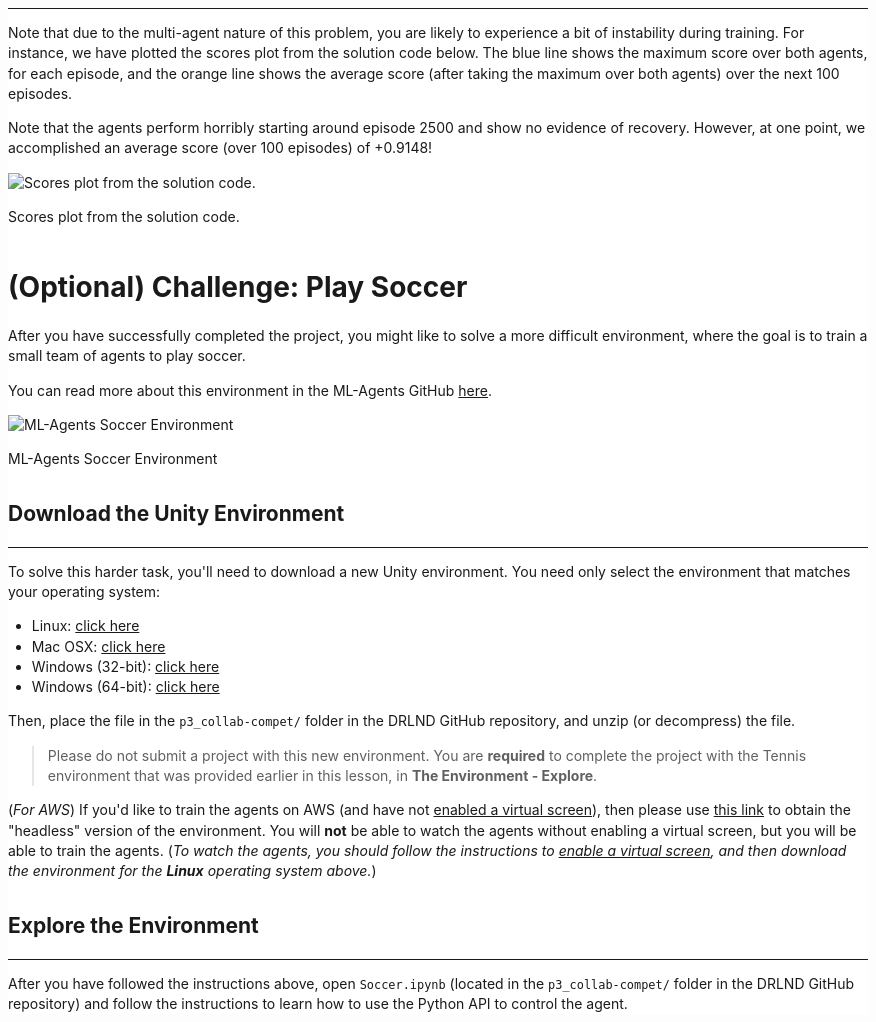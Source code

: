 * * *

Note that due to the multi-agent nature of this problem, you are likely to experience a bit of instability during training. For instance, we have plotted the scores plot from the solution code below. The blue line shows the maximum score over both agents, for each episode, and the orange line shows the average score (after taking the maximum over both agents) over the next 100 episodes.

Note that the agents perform horribly starting around episode 2500 and show no evidence of recovery. However, at one point, we accomplished an average score (over 100 episodes) of +0.9148!

![Scores plot from the solution code.](https://video.udacity-data.com/topher/2018/August/5b75ef77_screen-shot-2018-08-16-at-4.37.07-pm/screen-shot-2018-08-16-at-4.37.07-pm.png)

Scores plot from the solution code.



# (Optional) Challenge: Play Soccer

After you have successfully completed the project, you might like to solve a more difficult environment, where the goal is to train a small team of agents to play soccer.

You can read more about this environment in the ML-Agents GitHub [here](https://github.com/Unity-Technologies/ml-agents/blob/master/docs/Learning-Environment-Examples.md).

![ML-Agents Soccer Environment](https://video.udacity-data.com/topher/2018/August/5b81cd05_soccer/soccer.png)

ML-Agents Soccer Environment

## Download the Unity Environment

* * *

To solve this harder task, you'll need to download a new Unity environment. You need only select the environment that matches your operating system:

- Linux: [click here](https://s3-us-west-1.amazonaws.com/udacity-drlnd/P3/Soccer/Soccer_Linux.zip)
- Mac OSX: [click here](https://s3-us-west-1.amazonaws.com/udacity-drlnd/P3/Soccer/Soccer.app.zip)
- Windows (32-bit): [click here](https://s3-us-west-1.amazonaws.com/udacity-drlnd/P3/Soccer/Soccer_Windows_x86.zip)
- Windows (64-bit): [click here](https://s3-us-west-1.amazonaws.com/udacity-drlnd/P3/Soccer/Soccer_Windows_x86_64.zip)

Then, place the file in the `p3_collab-compet/` folder in the DRLND GitHub repository, and unzip (or decompress) the file.

> Please do not submit a project with this new environment. You are **required** to complete the project with the Tennis environment that was provided earlier in this lesson, in **The Environment - Explore**.

(_For AWS_) If you'd like to train the agents on AWS (and have not [enabled a virtual screen](https://github.com/Unity-Technologies/ml-agents/blob/master/docs/Training-on-Amazon-Web-Service.md)), then please use [this link](https://s3-us-west-1.amazonaws.com/udacity-drlnd/P3/Soccer/Soccer_Linux_NoVis.zip) to obtain the "headless" version of the environment. You will **not** be able to watch the agents without enabling a virtual screen, but you will be able to train the agents. (_To watch the agents, you should follow the instructions to [enable a virtual screen](https://github.com/Unity-Technologies/ml-agents/blob/master/docs/Training-on-Amazon-Web-Service.md), and then download the environment for the **Linux** operating system above._)

## Explore the Environment

* * *

After you have followed the instructions above, open `Soccer.ipynb` (located in the `p3_collab-compet/` folder in the DRLND GitHub repository) and follow the instructions to learn how to use the Python API to control the agent.



